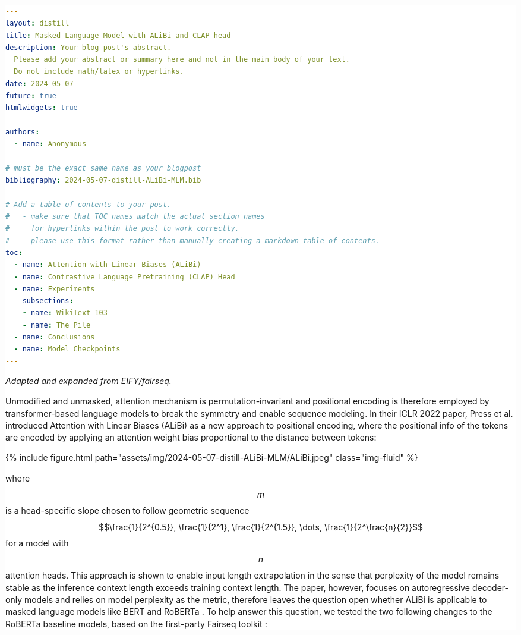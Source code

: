 ```yaml
---
layout: distill
title: Masked Language Model with ALiBi and CLAP head
description: Your blog post's abstract.
  Please add your abstract or summary here and not in the main body of your text. 
  Do not include math/latex or hyperlinks.
date: 2024-05-07
future: true
htmlwidgets: true

authors:
  - name: Anonymous

# must be the exact same name as your blogpost
bibliography: 2024-05-07-distill-ALiBi-MLM.bib

# Add a table of contents to your post.
#   - make sure that TOC names match the actual section names
#     for hyperlinks within the post to work correctly. 
#   - please use this format rather than manually creating a markdown table of contents.
toc:
  - name: Attention with Linear Biases (ALiBi)
  - name: Contrastive Language Pretraining (CLAP) Head
  - name: Experiments
    subsections:
    - name: WikiText-103
    - name: The Pile
  - name: Conclusions
  - name: Model Checkpoints
---
```


*Adapted and expanded from [EIFY/fairseq](https://github.com/EIFY/fairseq).*

Unmodified and unmasked, attention mechanism is permutation-invariant and positional encoding is therefore employed by transformer-based language models to break the symmetry and enable sequence modeling. In their ICLR 2022 paper, Press et al. <d-cite key="DBLP:conf/iclr/PressSL22"></d-cite> introduced Attention with Linear Biases (ALiBi) as a new approach to positional encoding, where the positional info of the tokens are encoded by applying an attention weight bias proportional to the distance between tokens:

{% include figure.html path="assets/img/2024-05-07-distill-ALiBi-MLM/ALiBi.jpeg" class="img-fluid" %}

where $$m$$ is a head-specific slope chosen to follow geometric sequence $$\frac{1}{2^{0.5}}, \frac{1}{2^1}, \frac{1}{2^{1.5}}, \dots, \frac{1}{2^\frac{n}{2}}$$ for a model with $$n$$ attention heads. This approach is shown to enable input length extrapolation in the sense that perplexity of the model remains stable as the inference context length exceeds training context length. The paper, however, focuses on autoregressive decoder-only models and relies on model perplexity as the metric, therefore leaves the question open whether ALiBi is applicable to masked language models like BERT <d-cite key="DBLP:conf/naacl/DevlinCLT19"></d-cite> and RoBERTa <d-cite key="liu2019roberta"></d-cite>. To help answer this question, we tested the two following changes to the RoBERTa baseline models, based on the first-party Fairseq toolkit <d-cite key="ott2019fairseq"></d-cite>:
